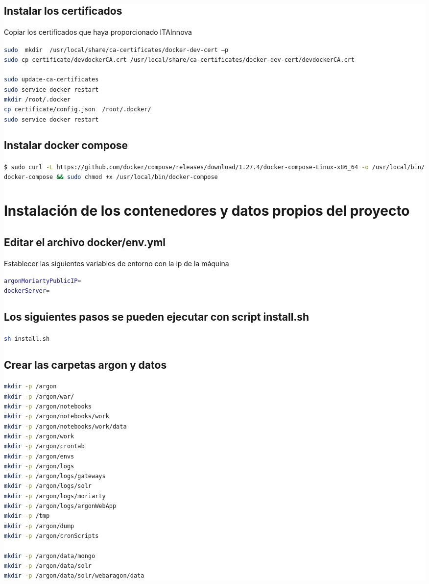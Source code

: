 ## Instalar los certificados 

Copiar los certificados que haya proporcionado ITAInnova

```bash
sudo  mkdir  /usr/local/share/ca-certificates/docker-dev-cert –p
sudo cp certificate/devdockerCA.crt /usr/local/share/ca-certificates/docker-dev-cert/devdockerCA.crt

sudo update-ca-certificates
sudo service docker restart
mkdir /root/.docker
cp certificate/config.json  /root/.docker/
sudo service docker restart
```
## Instalar docker compose  

```bash
$ sudo curl -L https://github.com/docker/compose/releases/download/1.27.4/docker-compose-Linux-x86_64 -o /usr/local/bin/docker-compose && sudo chmod +x /usr/local/bin/docker-compose
```


# Instalación de los contenedores y datos propios del proyecto

## Editar el archivo docker/env.yml 
Establecer las siguientes variables de entorno con la ip de la máquina

```bash 
argonMoriartyPublicIP=
dockerServer=
```

## Los siguientes pasos se pueden ejecutar con script install.sh
```bash
sh install.sh
```

## Crear las carpetas argon y datos
```bash
mkdir -p /argon
mkdir -p /argon/war/
mkdir -p /argon/notebooks
mkdir -p /argon/notebooks/work
mkdir -p /argon/notebooks/work/data
mkdir -p /argon/work
mkdir -p /argon/crontab
mkdir -p /argon/envs
mkdir -p /argon/logs
mkdir -p /argon/logs/gateways
mkdir -p /argon/logs/solr
mkdir -p /argon/logs/moriarty
mkdir -p /argon/logs/argonWebApp
mkdir -p /tmp
mkdir -p /argon/dump
mkdir -p /argon/cronScripts

mkdir -p /argon/data/mongo
mkdir -p /argon/data/solr
mkdir -p /argon/data/solr/webaragon/data
```